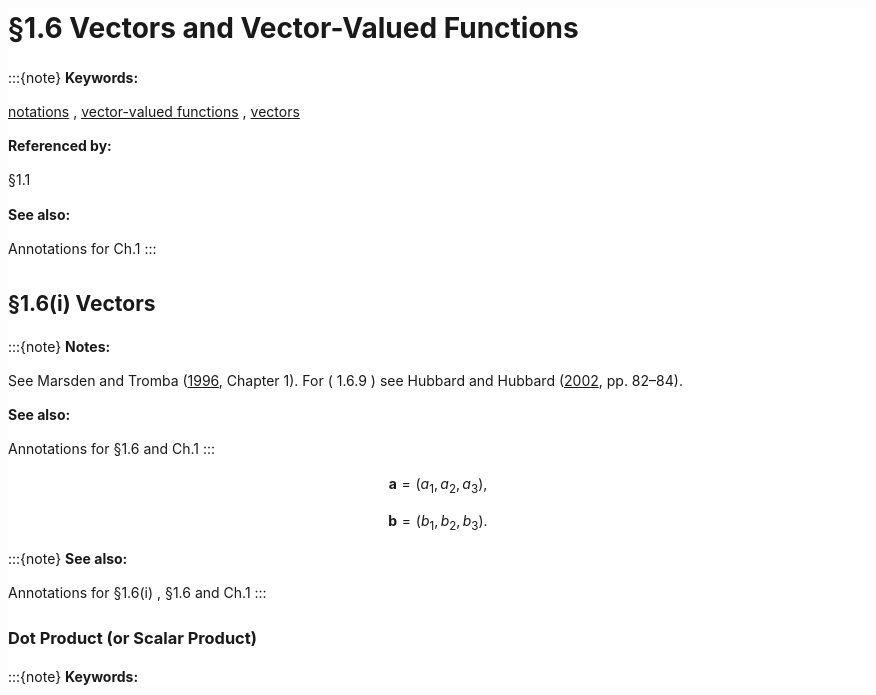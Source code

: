 # §1.6 Vectors and Vector-Valued Functions

:::{note}
**Keywords:**

[notations](http://dlmf.nist.gov/search/search?q=notations) , [vector-valued functions](http://dlmf.nist.gov/search/search?q=vector-valued%20functions) , [vectors](http://dlmf.nist.gov/search/search?q=vectors)

**Referenced by:**

§1.1

**See also:**

Annotations for Ch.1
:::


## §1.6(i) Vectors

:::{note}
**Notes:**

See Marsden and Tromba ([1996](./bib/M.html#bib1554 "Vector Calculus"), Chapter 1). For ( 1.6.9 ) see Hubbard and Hubbard ([2002](./bib/H.html#bib1109 "Vector Calculus, Linear Algebra, and Differential Forms: A Unified Approach"), pp. 82–84).

**See also:**

Annotations for §1.6 and Ch.1
:::

<a id="E1"></a>

<a id="Ex1"></a>
$$
\displaystyle\mathbf{a} \displaystyle=(a_{1},a_{2},a_{3}), \tag{1.6.1}
$$

<a id="Ex2"></a>
$$
\displaystyle\mathbf{b} \displaystyle=(b_{1},b_{2},b_{3}).
$$

:::{note}
**See also:**

Annotations for §1.6(i) , §1.6 and Ch.1
:::


### Dot Product (or Scalar Product)

:::{note}
**Keywords:**
